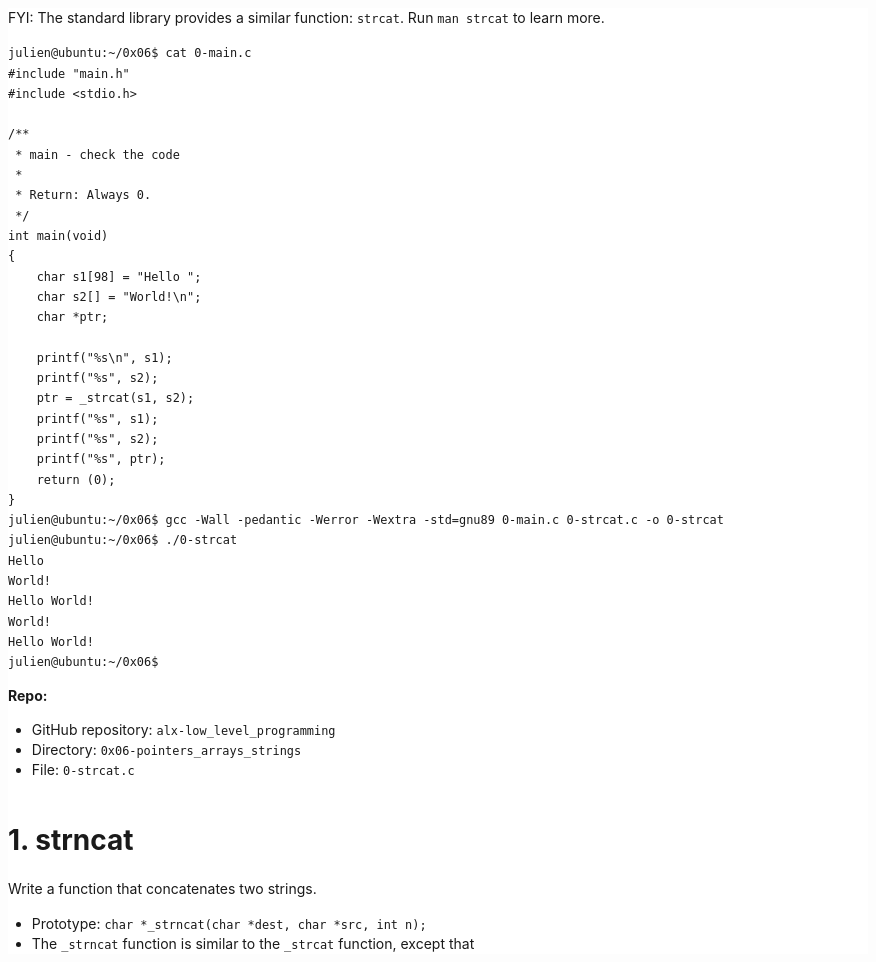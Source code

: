 <p>FYI: The standard library provides a similar function: <code>strcat</code>. Run <code>man strcat</code> to learn more.</p>

<pre><code>julien@ubuntu:~/0x06$ cat 0-main.c
#include &quot;main.h&quot;
#include &lt;stdio.h&gt;

/**
 * main - check the code
 *
 * Return: Always 0.
 */
int main(void)
{
    char s1[98] = &quot;Hello &quot;;
    char s2[] = &quot;World!\n&quot;;
    char *ptr;

    printf(&quot;%s\n&quot;, s1);
    printf(&quot;%s&quot;, s2);
    ptr = _strcat(s1, s2);
    printf(&quot;%s&quot;, s1);
    printf(&quot;%s&quot;, s2);
    printf(&quot;%s&quot;, ptr);
    return (0);
}
julien@ubuntu:~/0x06$ gcc -Wall -pedantic -Werror -Wextra -std=gnu89 0-main.c 0-strcat.c -o 0-strcat
julien@ubuntu:~/0x06$ ./0-strcat 
Hello 
World!
Hello World!
World!
Hello World!
julien@ubuntu:~/0x06$ 
</code></pre>

  </div>

 
<p><strong>Repo:</strong></p>
        <ul>
          <li>GitHub repository: <code>alx-low_level_programming</code></li>
            <li>Directory: <code>0x06-pointers_arrays_strings</code></li>
            <li>File: <code>0-strcat.c</code></li>
        </ul>

# 1. strncat
   
<p>Write a function that concatenates two strings.</p>

<ul>
<li>Prototype: <code>char *_strncat(char *dest, char *src, int n);</code> </li>
<li>The <code>_strncat</code> function is similar to the <code>_strcat</code> function, except that

